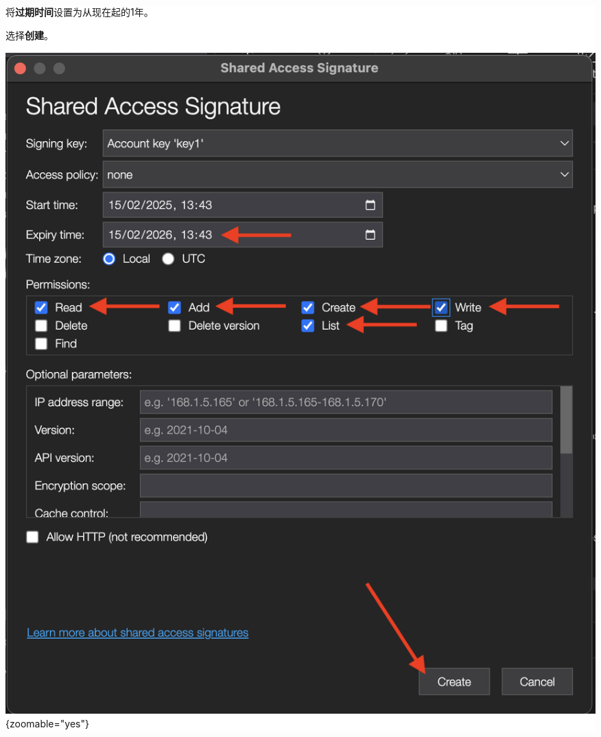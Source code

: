 将&#x200B;**过期时间**&#x200B;设置为从现在起的1年。

选择&#x200B;**创建**。

![Azure存储](./images/az102.png){zoomable="yes"}
